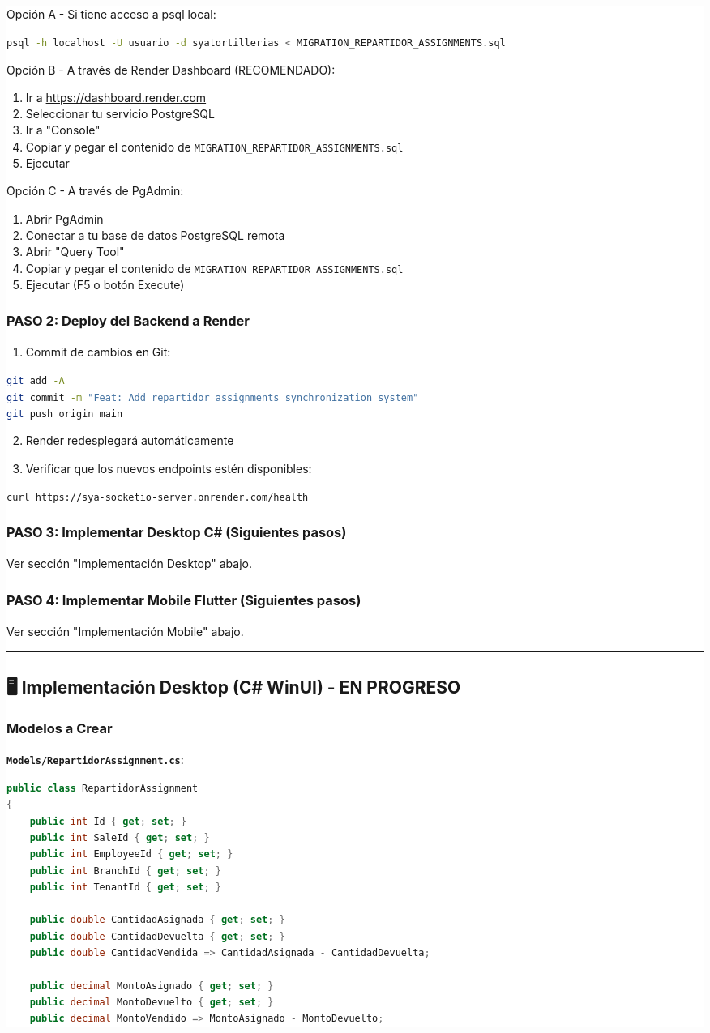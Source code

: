 Opción A - Si tiene acceso a psql local:
```bash
psql -h localhost -U usuario -d syatortillerias < MIGRATION_REPARTIDOR_ASSIGNMENTS.sql
```

Opción B - A través de Render Dashboard (RECOMENDADO):
1. Ir a https://dashboard.render.com
2. Seleccionar tu servicio PostgreSQL
3. Ir a "Console"
4. Copiar y pegar el contenido de `MIGRATION_REPARTIDOR_ASSIGNMENTS.sql`
5. Ejecutar

Opción C - A través de PgAdmin:
1. Abrir PgAdmin
2. Conectar a tu base de datos PostgreSQL remota
3. Abrir "Query Tool"
4. Copiar y pegar el contenido de `MIGRATION_REPARTIDOR_ASSIGNMENTS.sql`
5. Ejecutar (F5 o botón Execute)

### PASO 2: Deploy del Backend a Render

1. Commit de cambios en Git:
```bash
git add -A
git commit -m "Feat: Add repartidor assignments synchronization system"
git push origin main
```

2. Render redesplegará automáticamente

3. Verificar que los nuevos endpoints estén disponibles:
```bash
curl https://sya-socketio-server.onrender.com/health
```

### PASO 3: Implementar Desktop C# (Siguientes pasos)

Ver sección "Implementación Desktop" abajo.

### PASO 4: Implementar Mobile Flutter (Siguientes pasos)

Ver sección "Implementación Mobile" abajo.

---

## 🖥️ Implementación Desktop (C# WinUI) - EN PROGRESO

### Modelos a Crear

**`Models/RepartidorAssignment.cs`**:
```csharp
public class RepartidorAssignment
{
    public int Id { get; set; }
    public int SaleId { get; set; }
    public int EmployeeId { get; set; }
    public int BranchId { get; set; }
    public int TenantId { get; set; }

    public double CantidadAsignada { get; set; }
    public double CantidadDevuelta { get; set; }
    public double CantidadVendida => CantidadAsignada - CantidadDevuelta;

    public decimal MontoAsignado { get; set; }
    public decimal MontoDevuelto { get; set; }
    public decimal MontoVendido => MontoAsignado - MontoDevuelto;

```
